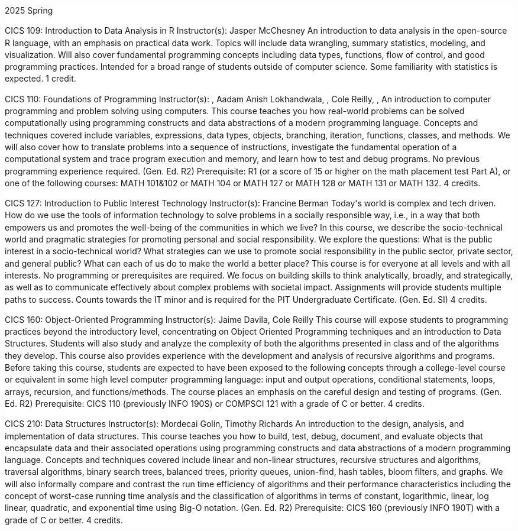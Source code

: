 2025 Spring

CICS 109: Introduction to Data Analysis in R
Instructor(s): Jasper McChesney
An introduction to data analysis in the open-source R language, with an emphasis on practical data work. Topics will include data wrangling, summary statistics, modeling, and visualization. Will also cover fundamental programming concepts including data types, functions, flow of control, and good programming practices. Intended for a broad range of students outside of computer science. Some familiarity with statistics is expected. 1 credit.

CICS 110: Foundations of Programming
Instructor(s): , Aadam Anish Lokhandwala, , Cole Reilly, ,
An introduction to computer programming and problem solving using computers. This course teaches you how real-world problems can be solved computationally using programming constructs and data abstractions of a modern programming language. Concepts and techniques covered include variables, expressions, data types, objects, branching, iteration, functions, classes, and methods. We will also cover how to translate problems into a sequence of instructions, investigate the fundamental operation of a computational system and trace program execution and memory, and learn how to test and debug programs. No previous programming experience required. (Gen. Ed. R2) Prerequisite: R1 (or a score of 15 or higher on the math placement test Part A), or one of the following courses: MATH 101&102 or MATH 104 or MATH 127 or MATH 128 or MATH 131 or MATH 132. 4 credits.

CICS 127: Introduction to Public Interest Technology
Instructor(s): Francine Berman
Today's world is complex and tech driven. How do we use the tools of information technology to solve problems in a socially responsible way, i.e., in a way that both empowers us and promotes the well-being of the communities in which we live? In this course, we describe the socio-technical world and pragmatic strategies for promoting personal and social responsibility. We explore the questions: What is the public interest in a socio-technical world? What strategies can we use to promote social responsibility in the public sector, private sector, and general public? What can each of us do to make the world a better place? This course is for everyone at all levels and with all interests. No programming or prerequisites are required. We focus on building skills to think analytically, broadly, and strategically, as well as to communicate effectively about complex problems with societal impact. Assignments will provide students multiple paths to success. Counts towards the IT minor and is required for the PIT Undergraduate Certificate. (Gen. Ed. SI) 4 credits.

CICS 160: Object-Oriented Programming
Instructor(s): Jaime Davila, Cole Reilly
This course will expose students to programming practices beyond the introductory level, concentrating on Object Oriented Programming techniques and an introduction to Data Structures. Students will also study and analyze the complexity of both the algorithms presented in class and of the algorithms they develop. This course also provides experience with the development and analysis of recursive algorithms and programs. Before taking this course, students are expected to have been exposed to the following concepts through a college-level course or equivalent in some high level computer programming language: input and output operations, conditional statements, loops, arrays, recursion, and functions/methods. The course places an emphasis on the careful design and testing of programs. (Gen. Ed. R2) Prerequisite: CICS 110 (previously INFO 190S) or COMPSCI 121 with a grade of C or better. 4 credits.

CICS 210: Data Structures
Instructor(s): Mordecai Golin, Timothy Richards
An introduction to the design, analysis, and implementation of data structures. This course teaches you how to build, test, debug, document, and evaluate objects that encapsulate data and their associated operations using programming constructs and data abstractions of a modern programming language. Concepts and techniques covered include linear and non-linear structures, recursive structures and algorithms, traversal algorithms, binary search trees, balanced trees, priority queues, union-find, hash tables, bloom filters, and graphs. We will also informally compare and contrast the run time efficiency of algorithms and their performance characteristics including the concept of worst-case running time analysis and the classification of algorithms in terms of constant, logarithmic, linear, log linear, quadratic, and exponential time using Big-O notation. (Gen. Ed. R2) Prerequisite: CICS 160 (previously INFO 190T) with a grade of C or better. 4 credits.
